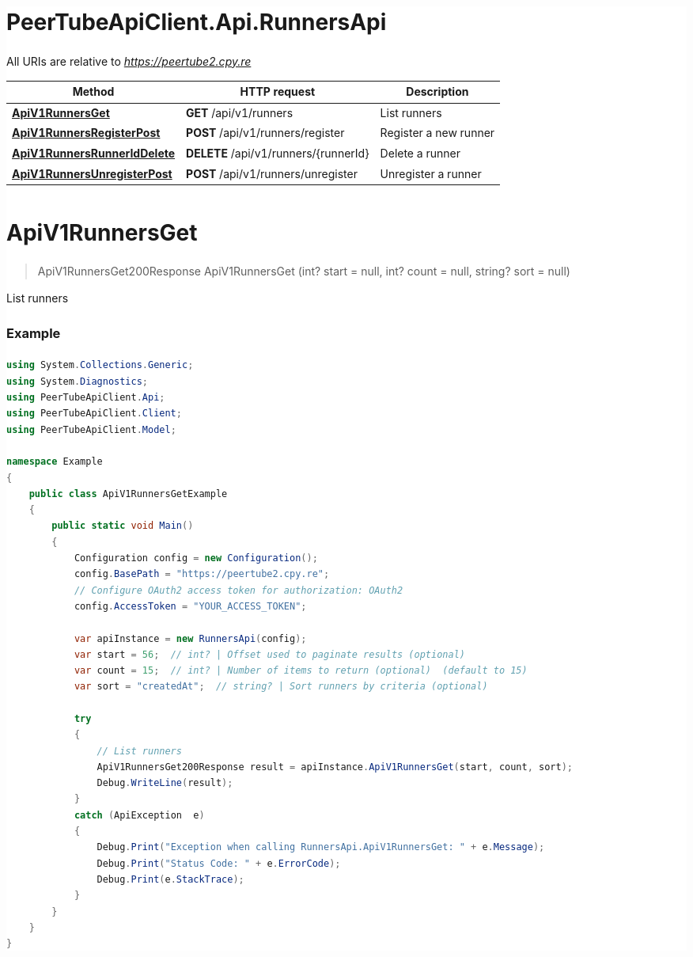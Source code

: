 # PeerTubeApiClient.Api.RunnersApi

All URIs are relative to *https://peertube2.cpy.re*

| Method | HTTP request | Description |
|--------|--------------|-------------|
| [**ApiV1RunnersGet**](RunnersApi.md#apiv1runnersget) | **GET** /api/v1/runners | List runners |
| [**ApiV1RunnersRegisterPost**](RunnersApi.md#apiv1runnersregisterpost) | **POST** /api/v1/runners/register | Register a new runner |
| [**ApiV1RunnersRunnerIdDelete**](RunnersApi.md#apiv1runnersrunneriddelete) | **DELETE** /api/v1/runners/{runnerId} | Delete a runner |
| [**ApiV1RunnersUnregisterPost**](RunnersApi.md#apiv1runnersunregisterpost) | **POST** /api/v1/runners/unregister | Unregister a runner |

<a id="apiv1runnersget"></a>
# **ApiV1RunnersGet**
> ApiV1RunnersGet200Response ApiV1RunnersGet (int? start = null, int? count = null, string? sort = null)

List runners

### Example
```csharp
using System.Collections.Generic;
using System.Diagnostics;
using PeerTubeApiClient.Api;
using PeerTubeApiClient.Client;
using PeerTubeApiClient.Model;

namespace Example
{
    public class ApiV1RunnersGetExample
    {
        public static void Main()
        {
            Configuration config = new Configuration();
            config.BasePath = "https://peertube2.cpy.re";
            // Configure OAuth2 access token for authorization: OAuth2
            config.AccessToken = "YOUR_ACCESS_TOKEN";

            var apiInstance = new RunnersApi(config);
            var start = 56;  // int? | Offset used to paginate results (optional) 
            var count = 15;  // int? | Number of items to return (optional)  (default to 15)
            var sort = "createdAt";  // string? | Sort runners by criteria (optional) 

            try
            {
                // List runners
                ApiV1RunnersGet200Response result = apiInstance.ApiV1RunnersGet(start, count, sort);
                Debug.WriteLine(result);
            }
            catch (ApiException  e)
            {
                Debug.Print("Exception when calling RunnersApi.ApiV1RunnersGet: " + e.Message);
                Debug.Print("Status Code: " + e.ErrorCode);
                Debug.Print(e.StackTrace);
            }
        }
    }
}
```
